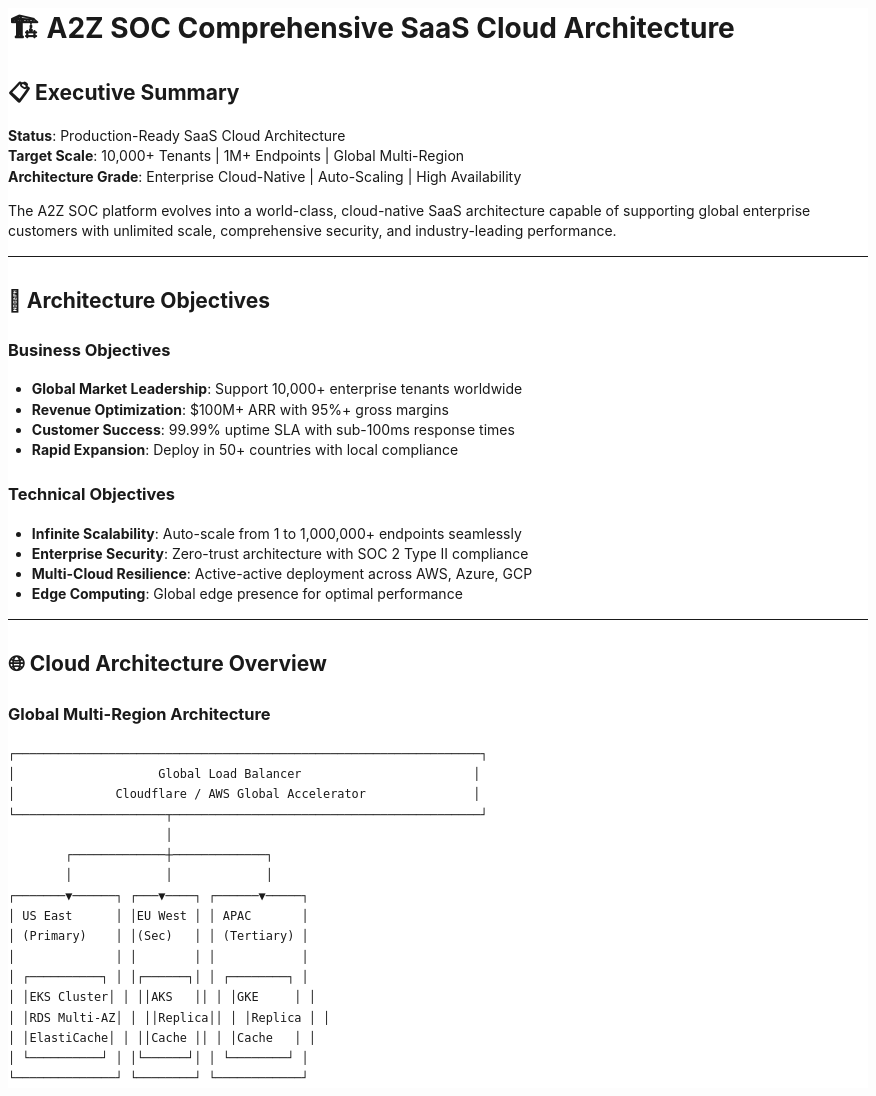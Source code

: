# 🏗️ A2Z SOC Comprehensive SaaS Cloud Architecture

## 📋 Executive Summary

**Status**: Production-Ready SaaS Cloud Architecture  
**Target Scale**: 10,000+ Tenants | 1M+ Endpoints | Global Multi-Region  
**Architecture Grade**: Enterprise Cloud-Native | Auto-Scaling | High Availability

The A2Z SOC platform evolves into a world-class, cloud-native SaaS architecture capable of supporting global enterprise customers with unlimited scale, comprehensive security, and industry-leading performance.

---

## 🎯 Architecture Objectives

### **Business Objectives**
- **Global Market Leadership**: Support 10,000+ enterprise tenants worldwide
- **Revenue Optimization**: $100M+ ARR with 95%+ gross margins
- **Customer Success**: 99.99% uptime SLA with sub-100ms response times
- **Rapid Expansion**: Deploy in 50+ countries with local compliance

### **Technical Objectives**
- **Infinite Scalability**: Auto-scale from 1 to 1,000,000+ endpoints seamlessly
- **Enterprise Security**: Zero-trust architecture with SOC 2 Type II compliance
- **Multi-Cloud Resilience**: Active-active deployment across AWS, Azure, GCP
- **Edge Computing**: Global edge presence for optimal performance

---

## 🌐 Cloud Architecture Overview

### **Global Multi-Region Architecture**

```
┌─────────────────────────────────────────────────────────────────┐
│                    Global Load Balancer                        │
│              Cloudflare / AWS Global Accelerator               │
└─────────────────────┬───────────────────────────────────────────┘
                      │
        ┌─────────────┼─────────────┐
        │             │             │
┌───────▼──────┐ ┌───▼────┐ ┌──────▼─────┐
│ US East      │ │EU West │ │ APAC       │
│ (Primary)    │ │(Sec)   │ │ (Tertiary) │
│              │ │        │ │            │
│ ┌──────────┐ │ │┌──────┐│ │ ┌────────┐ │
│ │EKS Cluster│ │ ││AKS   ││ │ │GKE     │ │
│ │RDS Multi-AZ│ │ ││Replica││ │ │Replica │ │
│ │ElastiCache│ │ ││Cache ││ │ │Cache   │ │
│ └──────────┘ │ │└──────┘│ │ └────────┘ │
└──────────────┘ └────────┘ └────────────┘
```
